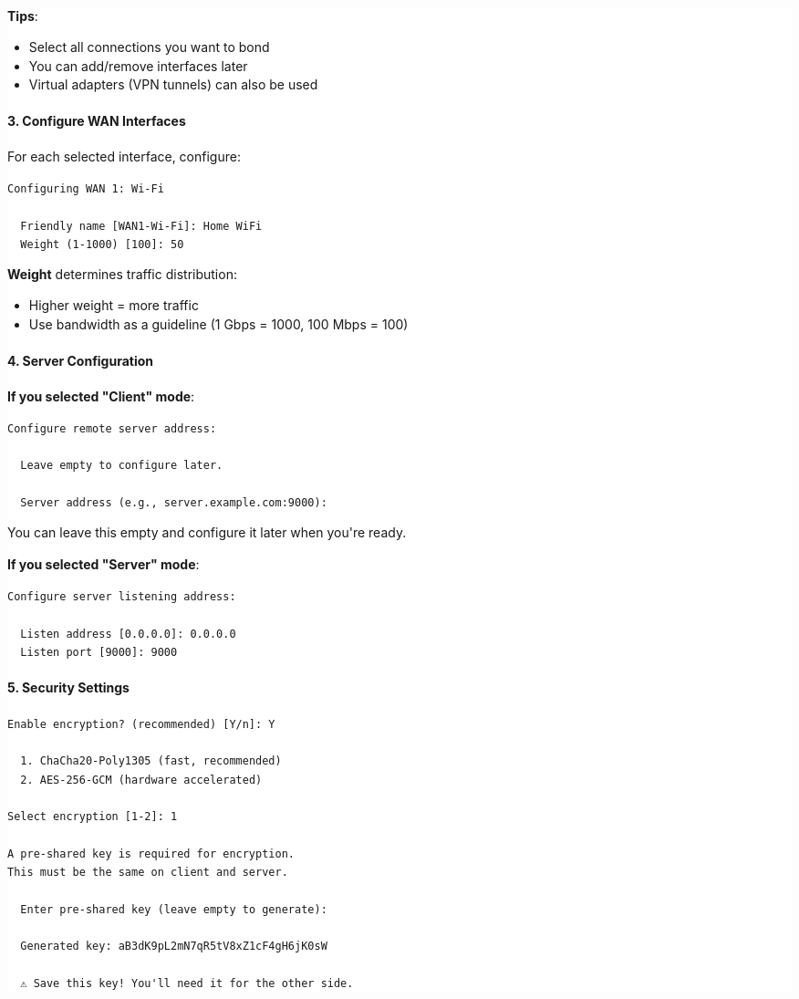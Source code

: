 **Tips**:
- Select all connections you want to bond
- You can add/remove interfaces later
- Virtual adapters (VPN tunnels) can also be used

#### 3. Configure WAN Interfaces

For each selected interface, configure:

```
Configuring WAN 1: Wi-Fi

  Friendly name [WAN1-Wi-Fi]: Home WiFi
  Weight (1-1000) [100]: 50
```

**Weight** determines traffic distribution:
- Higher weight = more traffic
- Use bandwidth as a guideline (1 Gbps = 1000, 100 Mbps = 100)

#### 4. Server Configuration

**If you selected "Client" mode**:

```
Configure remote server address:

  Leave empty to configure later.

  Server address (e.g., server.example.com:9000):
```

You can leave this empty and configure it later when you're ready.

**If you selected "Server" mode**:

```
Configure server listening address:

  Listen address [0.0.0.0]: 0.0.0.0
  Listen port [9000]: 9000
```

#### 5. Security Settings

```
Enable encryption? (recommended) [Y/n]: Y

  1. ChaCha20-Poly1305 (fast, recommended)
  2. AES-256-GCM (hardware accelerated)

Select encryption [1-2]: 1

A pre-shared key is required for encryption.
This must be the same on client and server.

  Enter pre-shared key (leave empty to generate):

  Generated key: aB3dK9pL2mN7qR5tV8xZ1cF4gH6jK0sW

  ⚠ Save this key! You'll need it for the other side.
```
